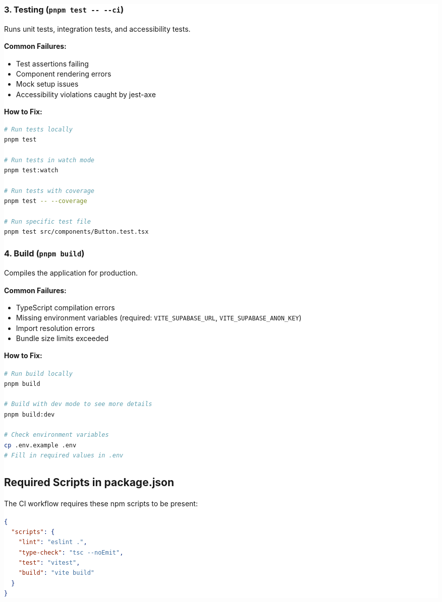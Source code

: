 ### 3. Testing (`pnpm test -- --ci`)

Runs unit tests, integration tests, and accessibility tests.

**Common Failures:**
- Test assertions failing
- Component rendering errors
- Mock setup issues
- Accessibility violations caught by jest-axe

**How to Fix:**
```bash
# Run tests locally
pnpm test

# Run tests in watch mode
pnpm test:watch

# Run tests with coverage
pnpm test -- --coverage

# Run specific test file
pnpm test src/components/Button.test.tsx
```

### 4. Build (`pnpm build`)

Compiles the application for production.

**Common Failures:**
- TypeScript compilation errors
- Missing environment variables (required: `VITE_SUPABASE_URL`, `VITE_SUPABASE_ANON_KEY`)
- Import resolution errors
- Bundle size limits exceeded

**How to Fix:**
```bash
# Run build locally
pnpm build

# Build with dev mode to see more details
pnpm build:dev

# Check environment variables
cp .env.example .env
# Fill in required values in .env
```

## Required Scripts in package.json

The CI workflow requires these npm scripts to be present:

```json
{
  "scripts": {
    "lint": "eslint .",
    "type-check": "tsc --noEmit",
    "test": "vitest",
    "build": "vite build"
  }
}
```
